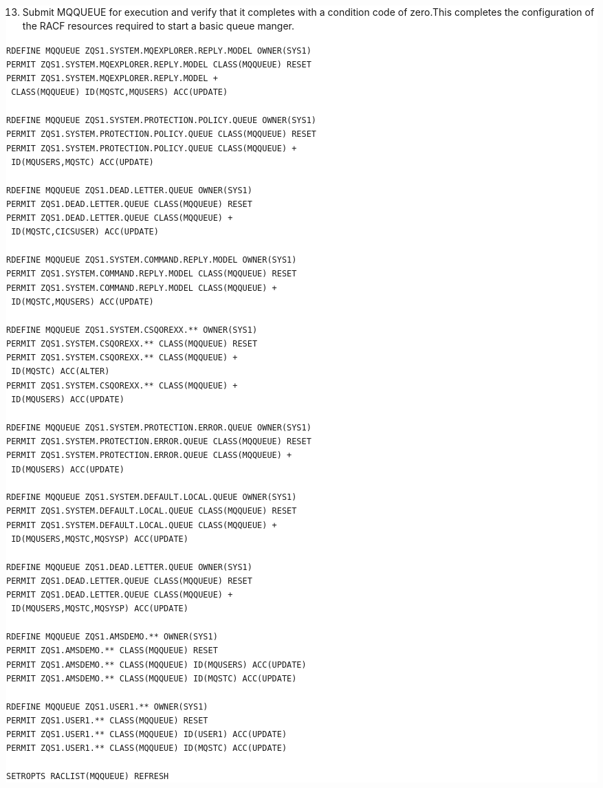 ```
```
 
13. Submit MQQUEUE for execution and verify that it completes with a condition code of zero.This completes the configuration of the RACF resources required to start a basic queue manger.

```
RDEFINE MQQUEUE ZQS1.SYSTEM.MQEXPLORER.REPLY.MODEL OWNER(SYS1) 
PERMIT ZQS1.SYSTEM.MQEXPLORER.REPLY.MODEL CLASS(MQQUEUE) RESET 
PERMIT ZQS1.SYSTEM.MQEXPLORER.REPLY.MODEL + 
 CLASS(MQQUEUE) ID(MQSTC,MQUSERS) ACC(UPDATE) 
 
RDEFINE MQQUEUE ZQS1.SYSTEM.PROTECTION.POLICY.QUEUE OWNER(SYS1) 
PERMIT ZQS1.SYSTEM.PROTECTION.POLICY.QUEUE CLASS(MQQUEUE) RESET 
PERMIT ZQS1.SYSTEM.PROTECTION.POLICY.QUEUE CLASS(MQQUEUE) + 
 ID(MQUSERS,MQSTC) ACC(UPDATE) 
 
RDEFINE MQQUEUE ZQS1.DEAD.LETTER.QUEUE OWNER(SYS1) 
PERMIT ZQS1.DEAD.LETTER.QUEUE CLASS(MQQUEUE) RESET 
PERMIT ZQS1.DEAD.LETTER.QUEUE CLASS(MQQUEUE) + 
 ID(MQSTC,CICSUSER) ACC(UPDATE) 
 
RDEFINE MQQUEUE ZQS1.SYSTEM.COMMAND.REPLY.MODEL OWNER(SYS1) 
PERMIT ZQS1.SYSTEM.COMMAND.REPLY.MODEL CLASS(MQQUEUE) RESET 
PERMIT ZQS1.SYSTEM.COMMAND.REPLY.MODEL CLASS(MQQUEUE) + 
 ID(MQSTC,MQUSERS) ACC(UPDATE) 
 
RDEFINE MQQUEUE ZQS1.SYSTEM.CSQOREXX.** OWNER(SYS1) 
PERMIT ZQS1.SYSTEM.CSQOREXX.** CLASS(MQQUEUE) RESET 
PERMIT ZQS1.SYSTEM.CSQOREXX.** CLASS(MQQUEUE) + 
 ID(MQSTC) ACC(ALTER) 
PERMIT ZQS1.SYSTEM.CSQOREXX.** CLASS(MQQUEUE) + 
 ID(MQUSERS) ACC(UPDATE) 
 
RDEFINE MQQUEUE ZQS1.SYSTEM.PROTECTION.ERROR.QUEUE OWNER(SYS1) 
PERMIT ZQS1.SYSTEM.PROTECTION.ERROR.QUEUE CLASS(MQQUEUE) RESET 
PERMIT ZQS1.SYSTEM.PROTECTION.ERROR.QUEUE CLASS(MQQUEUE) + 
 ID(MQUSERS) ACC(UPDATE) 
 
RDEFINE MQQUEUE ZQS1.SYSTEM.DEFAULT.LOCAL.QUEUE OWNER(SYS1) 
PERMIT ZQS1.SYSTEM.DEFAULT.LOCAL.QUEUE CLASS(MQQUEUE) RESET 
PERMIT ZQS1.SYSTEM.DEFAULT.LOCAL.QUEUE CLASS(MQQUEUE) + 
 ID(MQUSERS,MQSTC,MQSYSP) ACC(UPDATE) 
 
RDEFINE MQQUEUE ZQS1.DEAD.LETTER.QUEUE OWNER(SYS1) 
PERMIT ZQS1.DEAD.LETTER.QUEUE CLASS(MQQUEUE) RESET 
PERMIT ZQS1.DEAD.LETTER.QUEUE CLASS(MQQUEUE) + 
 ID(MQUSERS,MQSTC,MQSYSP) ACC(UPDATE) 
 
RDEFINE MQQUEUE ZQS1.AMSDEMO.** OWNER(SYS1) 
PERMIT ZQS1.AMSDEMO.** CLASS(MQQUEUE) RESET 
PERMIT ZQS1.AMSDEMO.** CLASS(MQQUEUE) ID(MQUSERS) ACC(UPDATE)
PERMIT ZQS1.AMSDEMO.** CLASS(MQQUEUE) ID(MQSTC) ACC(UPDATE) 
 
RDEFINE MQQUEUE ZQS1.USER1.** OWNER(SYS1) 
PERMIT ZQS1.USER1.** CLASS(MQQUEUE) RESET 
PERMIT ZQS1.USER1.** CLASS(MQQUEUE) ID(USER1) ACC(UPDATE) 
PERMIT ZQS1.USER1.** CLASS(MQQUEUE) ID(MQSTC) ACC(UPDATE) 
 
SETROPTS RACLIST(MQQUEUE) REFRESH 
```
